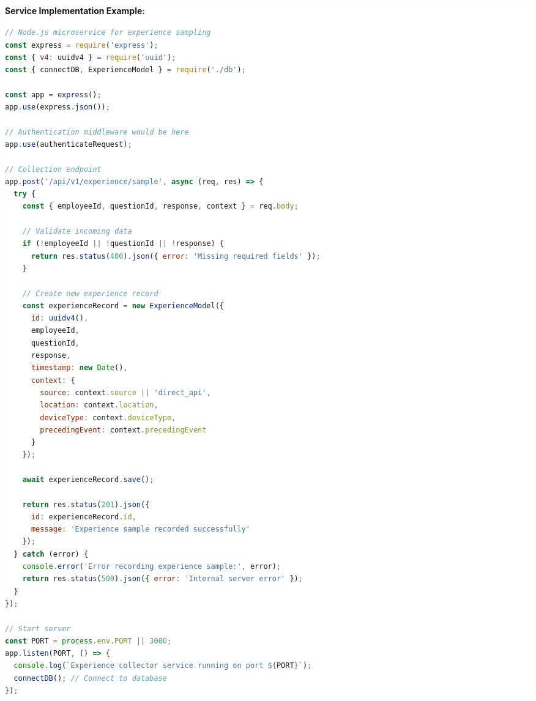**Service Implementation Example:**

```javascript
// Node.js microservice for experience sampling
const express = require('express');
const { v4: uuidv4 } = require('uuid');
const { connectDB, ExperienceModel } = require('./db');

const app = express();
app.use(express.json());

// Authentication middleware would be here
app.use(authenticateRequest);

// Collection endpoint
app.post('/api/v1/experience/sample', async (req, res) => {
  try {
    const { employeeId, questionId, response, context } = req.body;
    
    // Validate incoming data
    if (!employeeId || !questionId || !response) {
      return res.status(400).json({ error: 'Missing required fields' });
    }
    
    // Create new experience record
    const experienceRecord = new ExperienceModel({
      id: uuidv4(),
      employeeId,
      questionId,
      response,
      timestamp: new Date(),
      context: {
        source: context.source || 'direct_api',
        location: context.location,
        deviceType: context.deviceType,
        precedingEvent: context.precedingEvent
      }
    });
    
    await experienceRecord.save();
    
    return res.status(201).json({
      id: experienceRecord.id,
      message: 'Experience sample recorded successfully'
    });
  } catch (error) {
    console.error('Error recording experience sample:', error);
    return res.status(500).json({ error: 'Internal server error' });
  }
});

// Start server
const PORT = process.env.PORT || 3000;
app.listen(PORT, () => {
  console.log(`Experience collector service running on port ${PORT}`);
  connectDB(); // Connect to database
});
```
